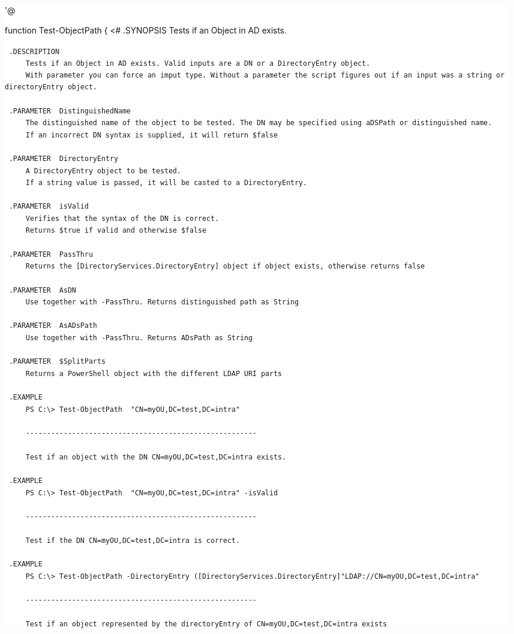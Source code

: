  '@
 
 function Test-ObjectPath {
 <#
     .SYNOPSIS
         Tests if an Object in AD exists.
 
     .DESCRIPTION
         Tests if an Object in AD exists. Valid inputs are a DN or a DirectoryEntry object.
         With parameter you can force an imput type. Without a parameter the script figures out if an input was a string or directoryEntry object.
 
     .PARAMETER  DistinguishedName
         The distinguished name of the object to be tested. The DN may be specified using aDSPath or distinguished name.
         If an incorrect DN syntax is supplied, it will return $false
 
     .PARAMETER  DirectoryEntry
         A DirectoryEntry object to be tested. 
         If a string value is passed, it will be casted to a DirectoryEntry.
 
     .PARAMETER  isValid
         Verifies that the syntax of the DN is correct. 
         Returns $true if valid and otherwise $false
 
     .PARAMETER  PassThru
         Returns the [DirectoryServices.DirectoryEntry] object if object exists, otherwise returns false
     
     .PARAMETER  AsDN
         Use together with -PassThru. Returns distinguished path as String
 
     .PARAMETER  AsADsPath
         Use together with -PassThru. Returns ADsPath as String
 
     .PARAMETER  $SplitParts
         Returns a PowerShell object with the different LDAP URI parts
 
     .EXAMPLE
         PS C:\> Test-ObjectPath  "CN=myOU,DC=test,DC=intra"
         
         -------------------------------------------------------
         
         Test if an object with the DN CN=myOU,DC=test,DC=intra exists.
 
     .EXAMPLE
         PS C:\> Test-ObjectPath  "CN=myOU,DC=test,DC=intra" -isValid
         
         -------------------------------------------------------
         
         Test if the DN CN=myOU,DC=test,DC=intra is correct.
 
     .EXAMPLE
         PS C:\> Test-ObjectPath -DirectoryEntry ([DirectoryServices.DirectoryEntry]"LDAP://CN=myOU,DC=test,DC=intra"
     
         -------------------------------------------------------
         
         Test if an object represented by the directoryEntry of CN=myOU,DC=test,DC=intra exists
 